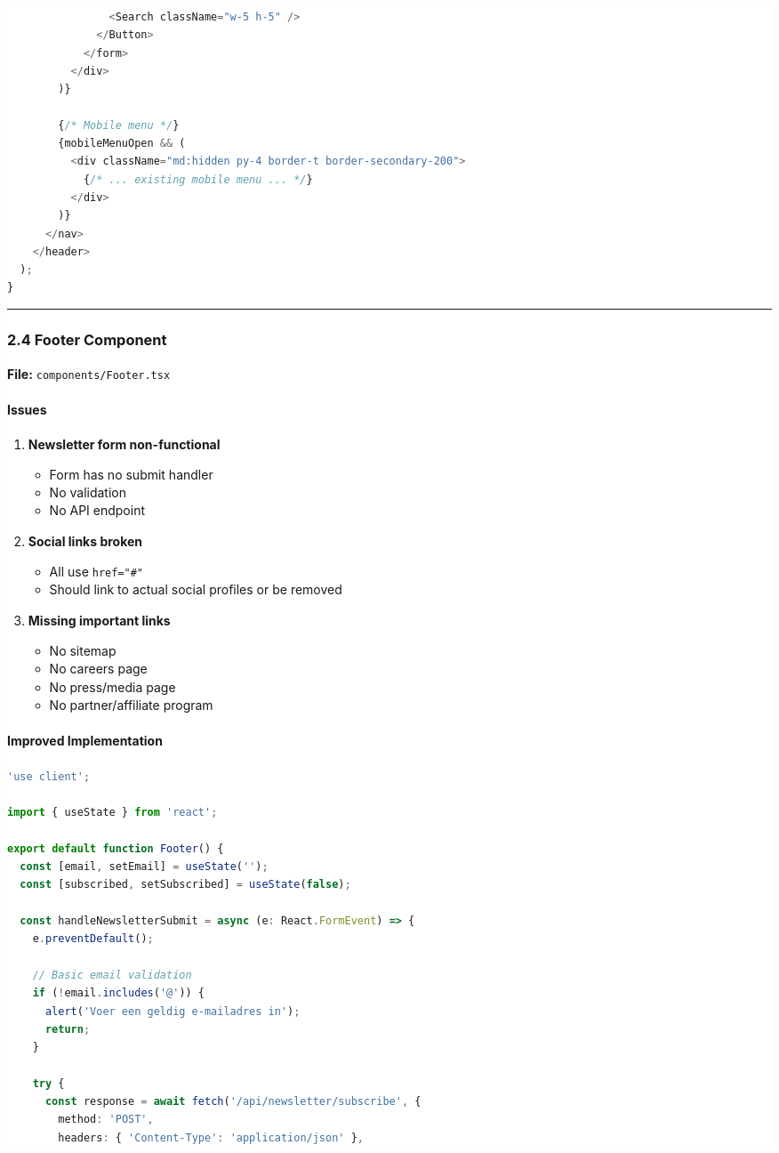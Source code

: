 ```typescript
                <Search className="w-5 h-5" />
              </Button>
            </form>
          </div>
        )}

        {/* Mobile menu */}
        {mobileMenuOpen && (
          <div className="md:hidden py-4 border-t border-secondary-200">
            {/* ... existing mobile menu ... */}
          </div>
        )}
      </nav>
    </header>
  );
}
```

---

### 2.4 Footer Component

**File:** `components/Footer.tsx`

#### Issues

1. **Newsletter form non-functional**
   - Form has no submit handler
   - No validation
   - No API endpoint

2. **Social links broken**
   - All use `href="#"`
   - Should link to actual social profiles or be removed

3. **Missing important links**
   - No sitemap
   - No careers page
   - No press/media page
   - No partner/affiliate program

#### Improved Implementation

```typescript
'use client';

import { useState } from 'react';

export default function Footer() {
  const [email, setEmail] = useState('');
  const [subscribed, setSubscribed] = useState(false);

  const handleNewsletterSubmit = async (e: React.FormEvent) => {
    e.preventDefault();

    // Basic email validation
    if (!email.includes('@')) {
      alert('Voer een geldig e-mailadres in');
      return;
    }

    try {
      const response = await fetch('/api/newsletter/subscribe', {
        method: 'POST',
        headers: { 'Content-Type': 'application/json' },
```
